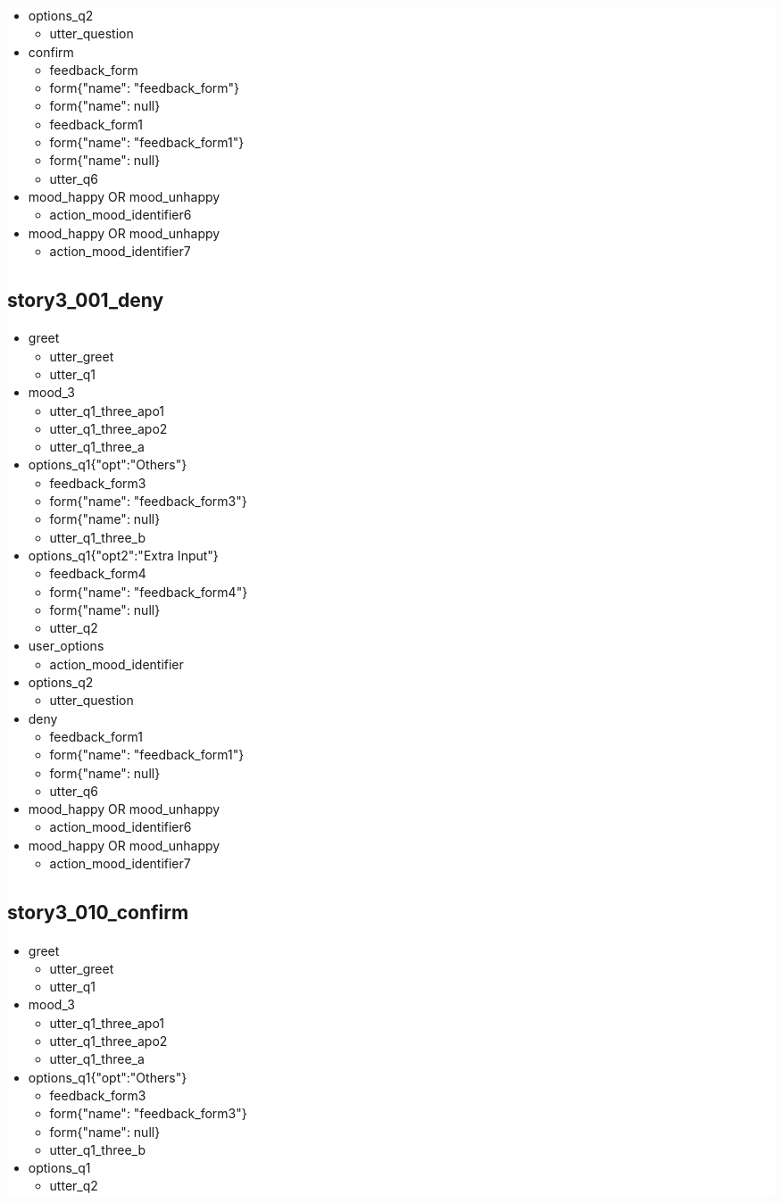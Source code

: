* options_q2
  - utter_question
* confirm
  - feedback_form
  - form{"name": "feedback_form"}
  - form{"name": null}
  - feedback_form1
  - form{"name": "feedback_form1"}
  - form{"name": null}
  - utter_q6
* mood_happy OR mood_unhappy
  - action_mood_identifier6
* mood_happy OR mood_unhappy
  - action_mood_identifier7

## story3_001_deny       
* greet     
  - utter_greet
  - utter_q1
* mood_3  
  - utter_q1_three_apo1
  - utter_q1_three_apo2           
  - utter_q1_three_a
* options_q1{"opt":"Others"}
  - feedback_form3
  - form{"name": "feedback_form3"}
  - form{"name": null}
  - utter_q1_three_b
* options_q1{"opt2":"Extra Input"}
  - feedback_form4
  - form{"name": "feedback_form4"}
  - form{"name": null}
  - utter_q2
* user_options
  - action_mood_identifier
* options_q2
  - utter_question
* deny
  - feedback_form1
  - form{"name": "feedback_form1"}
  - form{"name": null}
  - utter_q6
* mood_happy OR mood_unhappy
  - action_mood_identifier6
* mood_happy OR mood_unhappy
  - action_mood_identifier7

## story3_010_confirm        
* greet     
  - utter_greet
  - utter_q1
* mood_3 
  - utter_q1_three_apo1
  - utter_q1_three_apo2            
  - utter_q1_three_a
* options_q1{"opt":"Others"}
  - feedback_form3
  - form{"name": "feedback_form3"}
  - form{"name": null}
  - utter_q1_three_b
* options_q1
  - utter_q2